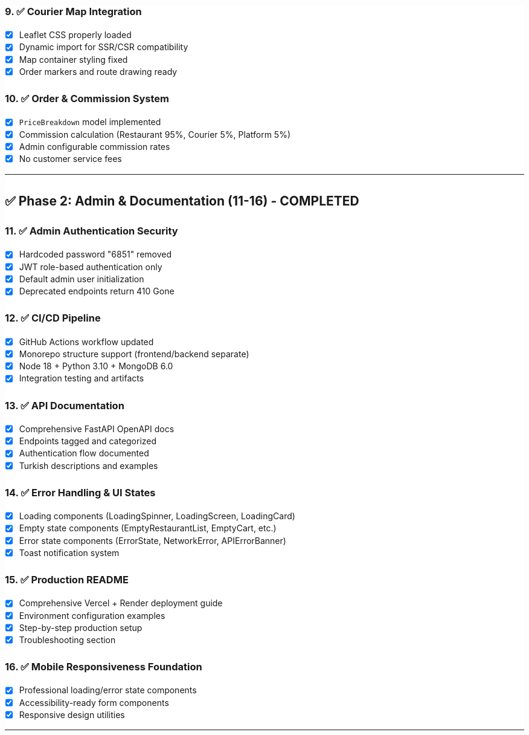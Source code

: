 ### 9. ✅ Courier Map Integration
- [x] Leaflet CSS properly loaded
- [x] Dynamic import for SSR/CSR compatibility
- [x] Map container styling fixed
- [x] Order markers and route drawing ready

### 10. ✅ Order & Commission System  
- [x] `PriceBreakdown` model implemented
- [x] Commission calculation (Restaurant 95%, Courier 5%, Platform 5%)
- [x] Admin configurable commission rates
- [x] No customer service fees

---

## ✅ **Phase 2: Admin & Documentation (11-16) - COMPLETED**

### 11. ✅ Admin Authentication Security
- [x] Hardcoded password "6851" removed
- [x] JWT role-based authentication only
- [x] Default admin user initialization
- [x] Deprecated endpoints return 410 Gone

### 12. ✅ CI/CD Pipeline  
- [x] GitHub Actions workflow updated
- [x] Monorepo structure support (frontend/backend separate)
- [x] Node 18 + Python 3.10 + MongoDB 6.0
- [x] Integration testing and artifacts

### 13. ✅ API Documentation
- [x] Comprehensive FastAPI OpenAPI docs
- [x] Endpoints tagged and categorized
- [x] Authentication flow documented
- [x] Turkish descriptions and examples

### 14. ✅ Error Handling & UI States
- [x] Loading components (LoadingSpinner, LoadingScreen, LoadingCard)
- [x] Empty state components (EmptyRestaurantList, EmptyCart, etc.)
- [x] Error state components (ErrorState, NetworkError, APIErrorBanner)
- [x] Toast notification system

### 15. ✅ Production README
- [x] Comprehensive Vercel + Render deployment guide
- [x] Environment configuration examples
- [x] Step-by-step production setup
- [x] Troubleshooting section

### 16. ✅ Mobile Responsiveness Foundation
- [x] Professional loading/error state components
- [x] Accessibility-ready form components
- [x] Responsive design utilities

---